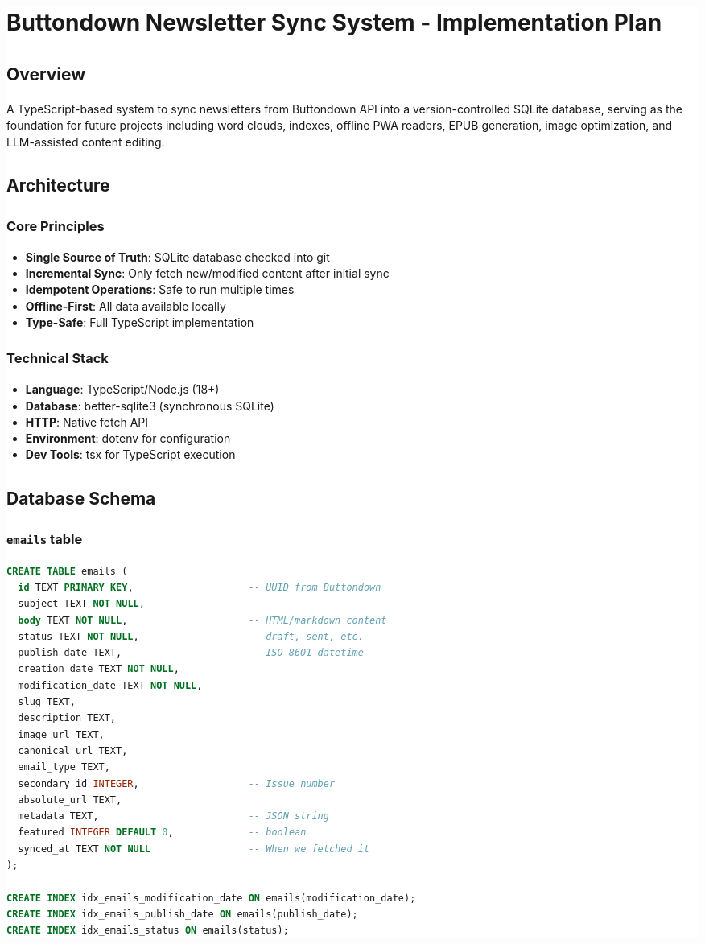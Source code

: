 # Buttondown Newsletter Sync System - Implementation Plan

## Overview

A TypeScript-based system to sync newsletters from Buttondown API into a version-controlled SQLite database, serving as the foundation for future projects including word clouds, indexes, offline PWA readers, EPUB generation, image optimization, and LLM-assisted content editing.

## Architecture

### Core Principles

- **Single Source of Truth**: SQLite database checked into git
- **Incremental Sync**: Only fetch new/modified content after initial sync
- **Idempotent Operations**: Safe to run multiple times
- **Offline-First**: All data available locally
- **Type-Safe**: Full TypeScript implementation

### Technical Stack

- **Language**: TypeScript/Node.js (18+)
- **Database**: better-sqlite3 (synchronous SQLite)
- **HTTP**: Native fetch API
- **Environment**: dotenv for configuration
- **Dev Tools**: tsx for TypeScript execution

## Database Schema

### `emails` table

```sql
CREATE TABLE emails (
  id TEXT PRIMARY KEY,                    -- UUID from Buttondown
  subject TEXT NOT NULL,
  body TEXT NOT NULL,                     -- HTML/markdown content
  status TEXT NOT NULL,                   -- draft, sent, etc.
  publish_date TEXT,                      -- ISO 8601 datetime
  creation_date TEXT NOT NULL,
  modification_date TEXT NOT NULL,
  slug TEXT,
  description TEXT,
  image_url TEXT,
  canonical_url TEXT,
  email_type TEXT,
  secondary_id INTEGER,                   -- Issue number
  absolute_url TEXT,
  metadata TEXT,                          -- JSON string
  featured INTEGER DEFAULT 0,             -- boolean
  synced_at TEXT NOT NULL                 -- When we fetched it
);

CREATE INDEX idx_emails_modification_date ON emails(modification_date);
CREATE INDEX idx_emails_publish_date ON emails(publish_date);
CREATE INDEX idx_emails_status ON emails(status);
```
